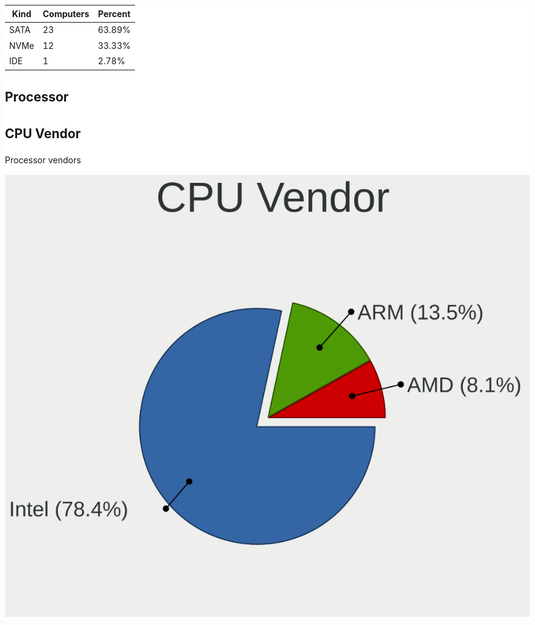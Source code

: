 
| Kind | Computers | Percent |
|------|-----------|---------|
| SATA | 23        | 63.89%  |
| NVMe | 12        | 33.33%  |
| IDE  | 1         | 2.78%   |

Processor
---------

CPU Vendor
----------

Processor vendors

![CPU Vendor](./All/images/pie_chart/cpu_vendor.svg)
